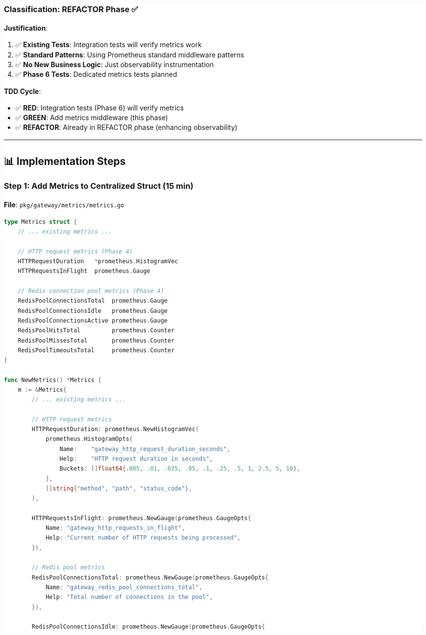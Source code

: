 ### **Classification: REFACTOR Phase** ✅

**Justification**:
1. ✅ **Existing Tests**: Integration tests will verify metrics work
2. ✅ **Standard Patterns**: Using Prometheus standard middleware patterns
3. ✅ **No New Business Logic**: Just observability instrumentation
4. ✅ **Phase 6 Tests**: Dedicated metrics tests planned

**TDD Cycle**:
- ✅ **RED**: Integration tests (Phase 6) will verify metrics
- ✅ **GREEN**: Add metrics middleware (this phase)
- ✅ **REFACTOR**: Already in REFACTOR phase (enhancing observability)

---

## 📊 **Implementation Steps**

### **Step 1: Add Metrics to Centralized Struct** (15 min)

**File**: `pkg/gateway/metrics/metrics.go`

```go
type Metrics struct {
    // ... existing metrics ...

    // HTTP request metrics (Phase 4)
    HTTPRequestDuration   *prometheus.HistogramVec
    HTTPRequestsInFlight  prometheus.Gauge

    // Redis connection pool metrics (Phase 4)
    RedisPoolConnectionsTotal  prometheus.Gauge
    RedisPoolConnectionsIdle   prometheus.Gauge
    RedisPoolConnectionsActive prometheus.Gauge
    RedisPoolHitsTotal         prometheus.Counter
    RedisPoolMissesTotal       prometheus.Counter
    RedisPoolTimeoutsTotal     prometheus.Counter
}

func NewMetrics() *Metrics {
    m := &Metrics{
        // ... existing metrics ...

        // HTTP request metrics
        HTTPRequestDuration: prometheus.NewHistogramVec(
            prometheus.HistogramOpts{
                Name:    "gateway_http_request_duration_seconds",
                Help:    "HTTP request duration in seconds",
                Buckets: []float64{.005, .01, .025, .05, .1, .25, .5, 1, 2.5, 5, 10},
            },
            []string{"method", "path", "status_code"},
        ),

        HTTPRequestsInFlight: prometheus.NewGauge(prometheus.GaugeOpts{
            Name: "gateway_http_requests_in_flight",
            Help: "Current number of HTTP requests being processed",
        }),

        // Redis pool metrics
        RedisPoolConnectionsTotal: prometheus.NewGauge(prometheus.GaugeOpts{
            Name: "gateway_redis_pool_connections_total",
            Help: "Total number of connections in the pool",
        }),

        RedisPoolConnectionsIdle: prometheus.NewGauge(prometheus.GaugeOpts{
```